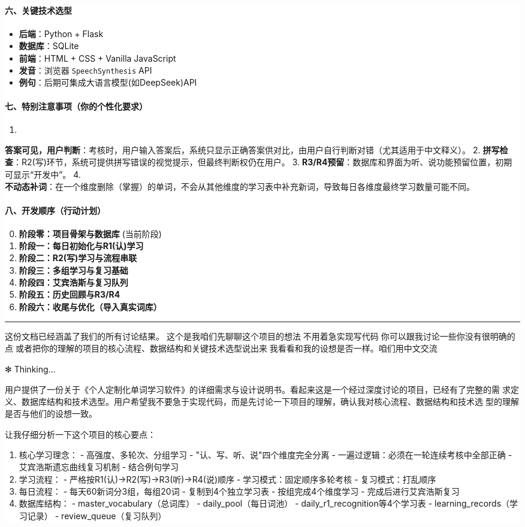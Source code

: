   #### 六、关键技术选型
  *   **后端**：Python + Flask
  *   **数据库**：SQLite
  *   **前端**：HTML + CSS + Vanilla JavaScript
  *   **发音**：浏览器 `SpeechSynthesis` API
  *   **例句**：后期可集成大语言模型(如DeepSeek)API

  #### 七、特别注意事项（你的个性化要求）
  1.  
  **答案可见，用户判断**：考核时，用户输入答案后，系统只显示正确答案供对比，由用户自行判断对错（尤其适用于中文释义）。
  2.  **拼写检查**：R2(写)环节，系统可提供拼写错误的视觉提示，但最终判断权仍在用户。
  3.  **R3/R4预留**：数据库和界面为听、说功能预留位置，初期可显示“开发中”。
  4.  
  **不动态补词**：在一个维度删除（掌握）的单词，不会从其他维度的学习表中补充新词，导致每日各维度最终学习数量可能不同。

  #### 八、开发顺序（行动计划）
  0.  **阶段零：项目骨架与数据库** (当前阶段)
  1.  **阶段一：每日初始化与R1(认)学习**
  2.  **阶段二：R2(写)学习与流程串联**
  3.  **阶段三：多组学习与复习基础**
  4.  **阶段四：艾宾浩斯与复习队列**
  5.  **阶段五：历史回顾与R3/R4**
  6.  **阶段六：收尾与优化（导入真实词库）**

  ---

  这份文档已经涵盖了我们的所有讨论结果。
  这个是我咱们先聊聊这个项目的想法 不用着急实现写代码 你可以跟我讨论一些你没有很明确的点 
  或者把你的理解的项目的核心流程、数据结构和关键技术选型说出来 我看看和我的设想是否一样。咱们用中文交流

✻ Thinking…

  用户提供了一份关于《个人定制化单词学习软件》的详细需求与设计说明书。看起来这是一个经过深度讨论的项目，已经有了完整的需
  求定义、数据库结构和技术选型。用户希望我不要急于实现代码，而是先讨论一下项目的理解，确认我对核心流程、数据结构和技术选
  型的理解是否与他们的设想一致。

  让我仔细分析一下这个项目的核心要点：

  1. 核心学习理念：
    - 高强度、多轮次、分组学习
    - "认、写、听、说"四个维度完全分离
    - 一遍过逻辑：必须在一轮连续考核中全部正确
    - 艾宾浩斯遗忘曲线复习机制
    - 结合例句学习
  2. 学习流程：
    - 严格按R1(认)->R2(写)->R3(听)->R4(说)顺序
    - 学习模式：固定顺序多轮考核
    - 复习模式：打乱顺序
  3. 每日流程：
    - 每天60新词分3组，每组20词
    - 复制到4个独立学习表
    - 按组完成4个维度学习
    - 完成后进行艾宾浩斯复习
  4. 数据库结构：
    - master_vocabulary（总词库）
    - daily_pool（每日词池）
    - daily_r1_recognition等4个学习表
    - learning_records（学习记录）
    - review_queue（复习队列）

